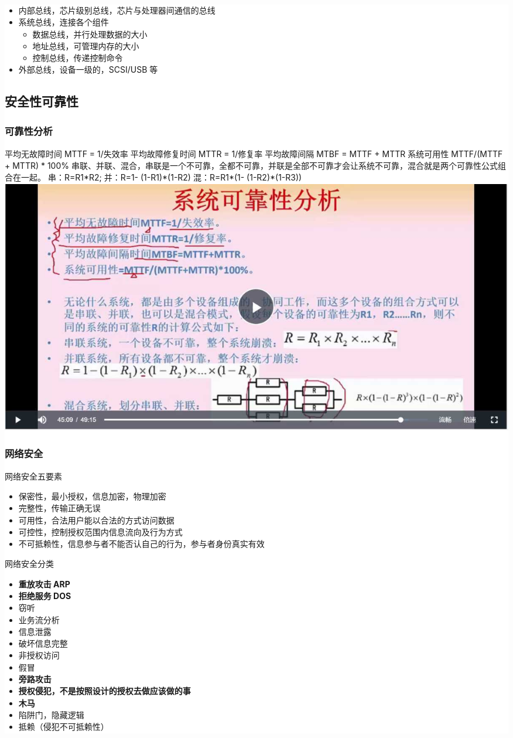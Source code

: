 *   内部总线，芯片级别总线，芯片与处理器间通信的总线
*   系统总线，连接各个组件
    *   数据总线，并行处理数据的大小
    *   地址总线，可管理内存的大小
    *   控制总线，传递控制命令
*   外部总线，设备一级的，SCSI/USB 等

## 安全性可靠性

### 可靠性分析

平均无故障时间 MTTF = 1/失效率 平均故障修复时间 MTTR = 1/修复率 平均故障间隔 MTBF = MTTF + MTTR 系统可用性 MTTF/(MTTF + MTTR) \* 100% 串联、并联、混合，串联是一个不可靠，全都不可靠，并联是全部不可靠才会让系统不可靠，混合就是两个可靠性公式组合在一起。 串：R=R1\*R2; 并：R=1- (1-R1)\*(1-R2) 混：R=R1\*(1- (1-R2)\*(1-R3)) [![](../static/uploads/2022/03/wp_editor_md_55b130ee0d8498c57aec83e722f2c04c.jpg)](../static/uploads/2022/03/wp_editor_md_55b130ee0d8498c57aec83e722f2c04c.jpg)

### 网络安全

网络安全五要素

*   保密性，最小授权，信息加密，物理加密
*   完整性，传输正确无误
*   可用性，合法用户能以合法的方式访问数据
*   可控性，控制授权范围内信息流向及行为方式
*   不可抵赖性，信息参与者不能否认自己的行为，参与者身份真实有效

网络安全分类

*   **重放攻击 ARP**
*   **拒绝服务 DOS**
*   窃听
*   业务流分析
*   信息泄露
*   破坏信息完整
*   非授权访问
*   假冒
*   **旁路攻击**
*   **授权侵犯，不是按照设计的授权去做应该做的事**
*   **木马**
*   陷阱门，隐藏逻辑
*   抵赖（侵犯不可抵赖性）
